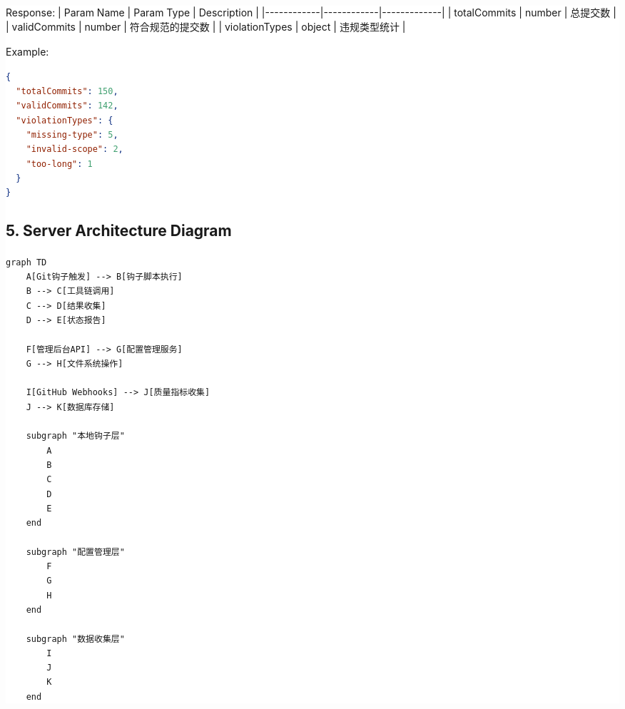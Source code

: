 Response:
| Param Name | Param Type | Description |
|------------|------------|-------------|
| totalCommits | number | 总提交数 |
| validCommits | number | 符合规范的提交数 |
| violationTypes | object | 违规类型统计 |

Example:

```json
{
  "totalCommits": 150,
  "validCommits": 142,
  "violationTypes": {
    "missing-type": 5,
    "invalid-scope": 2,
    "too-long": 1
  }
}
```

## 5. Server Architecture Diagram

```mermaid
graph TD
    A[Git钩子触发] --> B[钩子脚本执行]
    B --> C[工具链调用]
    C --> D[结果收集]
    D --> E[状态报告]

    F[管理后台API] --> G[配置管理服务]
    G --> H[文件系统操作]

    I[GitHub Webhooks] --> J[质量指标收集]
    J --> K[数据库存储]

    subgraph "本地钩子层"
        A
        B
        C
        D
        E
    end

    subgraph "配置管理层"
        F
        G
        H
    end

    subgraph "数据收集层"
        I
        J
        K
    end
```
